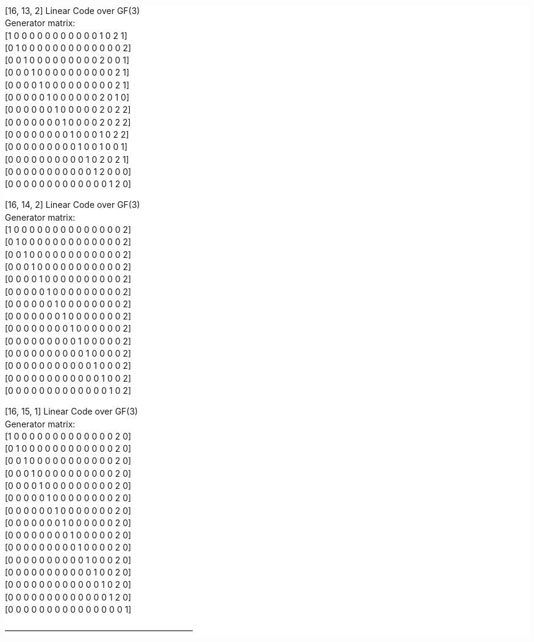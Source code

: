 [16, 13, 2] Linear Code over GF(3)  
Generator matrix:  
[1 0 0 0 0 0 0 0 0 0 0 0 1 0 2 1]  
[0 1 0 0 0 0 0 0 0 0 0 0 0 0 0 2]  
[0 0 1 0 0 0 0 0 0 0 0 0 2 0 0 1]  
[0 0 0 1 0 0 0 0 0 0 0 0 0 0 2 1]  
[0 0 0 0 1 0 0 0 0 0 0 0 0 0 2 1]  
[0 0 0 0 0 1 0 0 0 0 0 0 2 0 1 0]  
[0 0 0 0 0 0 1 0 0 0 0 0 2 0 2 2]  
[0 0 0 0 0 0 0 1 0 0 0 0 2 0 2 2]  
[0 0 0 0 0 0 0 0 1 0 0 0 1 0 2 2]  
[0 0 0 0 0 0 0 0 0 1 0 0 1 0 0 1]  
[0 0 0 0 0 0 0 0 0 0 1 0 2 0 2 1]  
[0 0 0 0 0 0 0 0 0 0 0 1 2 0 0 0]  
[0 0 0 0 0 0 0 0 0 0 0 0 0 1 2 0]  

[16, 14, 2] Linear Code over GF(3)  
Generator matrix:  
[1 0 0 0 0 0 0 0 0 0 0 0 0 0 0 2]  
[0 1 0 0 0 0 0 0 0 0 0 0 0 0 0 2]  
[0 0 1 0 0 0 0 0 0 0 0 0 0 0 0 2]  
[0 0 0 1 0 0 0 0 0 0 0 0 0 0 0 2]  
[0 0 0 0 1 0 0 0 0 0 0 0 0 0 0 2]  
[0 0 0 0 0 1 0 0 0 0 0 0 0 0 0 2]  
[0 0 0 0 0 0 1 0 0 0 0 0 0 0 0 2]  
[0 0 0 0 0 0 0 1 0 0 0 0 0 0 0 2]  
[0 0 0 0 0 0 0 0 1 0 0 0 0 0 0 2]  
[0 0 0 0 0 0 0 0 0 1 0 0 0 0 0 2]  
[0 0 0 0 0 0 0 0 0 0 1 0 0 0 0 2]  
[0 0 0 0 0 0 0 0 0 0 0 1 0 0 0 2]  
[0 0 0 0 0 0 0 0 0 0 0 0 1 0 0 2]  
[0 0 0 0 0 0 0 0 0 0 0 0 0 1 0 2]  

[16, 15, 1] Linear Code over GF(3)  
Generator matrix:  
[1 0 0 0 0 0 0 0 0 0 0 0 0 0 2 0]  
[0 1 0 0 0 0 0 0 0 0 0 0 0 0 2 0]  
[0 0 1 0 0 0 0 0 0 0 0 0 0 0 2 0]  
[0 0 0 1 0 0 0 0 0 0 0 0 0 0 2 0]  
[0 0 0 0 1 0 0 0 0 0 0 0 0 0 2 0]  
[0 0 0 0 0 1 0 0 0 0 0 0 0 0 2 0]  
[0 0 0 0 0 0 1 0 0 0 0 0 0 0 2 0]  
[0 0 0 0 0 0 0 1 0 0 0 0 0 0 2 0]  
[0 0 0 0 0 0 0 0 1 0 0 0 0 0 2 0]  
[0 0 0 0 0 0 0 0 0 1 0 0 0 0 2 0]  
[0 0 0 0 0 0 0 0 0 0 1 0 0 0 2 0]  
[0 0 0 0 0 0 0 0 0 0 0 1 0 0 2 0]  
[0 0 0 0 0 0 0 0 0 0 0 0 1 0 2 0]  
[0 0 0 0 0 0 0 0 0 0 0 0 0 1 2 0]  
[0 0 0 0 0 0 0 0 0 0 0 0 0 0 0 1]  

——————————————————————
